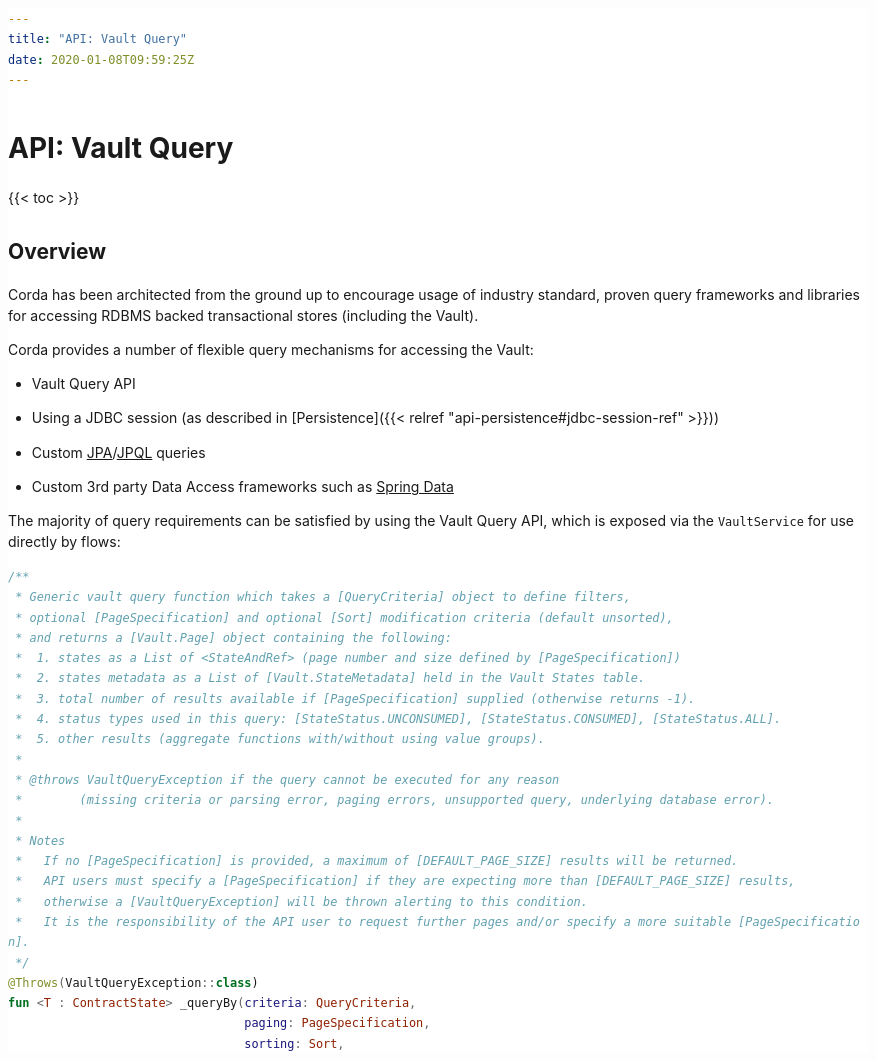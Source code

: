```yaml
---
title: "API: Vault Query"
date: 2020-01-08T09:59:25Z
---
```




# API: Vault Query

{{< toc >}}

## Overview
Corda has been architected from the ground up to encourage usage of industry standard, proven query frameworks and
                libraries for accessing RDBMS backed transactional stores (including the Vault).

Corda provides a number of flexible query mechanisms for accessing the Vault:


* Vault Query API


* Using a JDBC session (as described in [Persistence]({{< relref "api-persistence#jdbc-session-ref" >}}))


* Custom [JPA](https://docs.spring.io/spring-data/jpa/docs/current/reference/html)/[JPQL](http://docs.jboss.org/hibernate/orm/current/userguide/html_single/Hibernate_User_Guide.html#hql) queries


* Custom 3rd party Data Access frameworks such as [Spring Data](http://projects.spring.io/spring-data)


The majority of query requirements can be satisfied by using the Vault Query API, which is exposed via the
                `VaultService` for use directly by flows:

```kotlin
/**
 * Generic vault query function which takes a [QueryCriteria] object to define filters,
 * optional [PageSpecification] and optional [Sort] modification criteria (default unsorted),
 * and returns a [Vault.Page] object containing the following:
 *  1. states as a List of <StateAndRef> (page number and size defined by [PageSpecification])
 *  2. states metadata as a List of [Vault.StateMetadata] held in the Vault States table.
 *  3. total number of results available if [PageSpecification] supplied (otherwise returns -1).
 *  4. status types used in this query: [StateStatus.UNCONSUMED], [StateStatus.CONSUMED], [StateStatus.ALL].
 *  5. other results (aggregate functions with/without using value groups).
 *
 * @throws VaultQueryException if the query cannot be executed for any reason
 *        (missing criteria or parsing error, paging errors, unsupported query, underlying database error).
 *
 * Notes
 *   If no [PageSpecification] is provided, a maximum of [DEFAULT_PAGE_SIZE] results will be returned.
 *   API users must specify a [PageSpecification] if they are expecting more than [DEFAULT_PAGE_SIZE] results,
 *   otherwise a [VaultQueryException] will be thrown alerting to this condition.
 *   It is the responsibility of the API user to request further pages and/or specify a more suitable [PageSpecification].
 */
@Throws(VaultQueryException::class)
fun <T : ContractState> _queryBy(criteria: QueryCriteria,
                                 paging: PageSpecification,
                                 sorting: Sort,
```